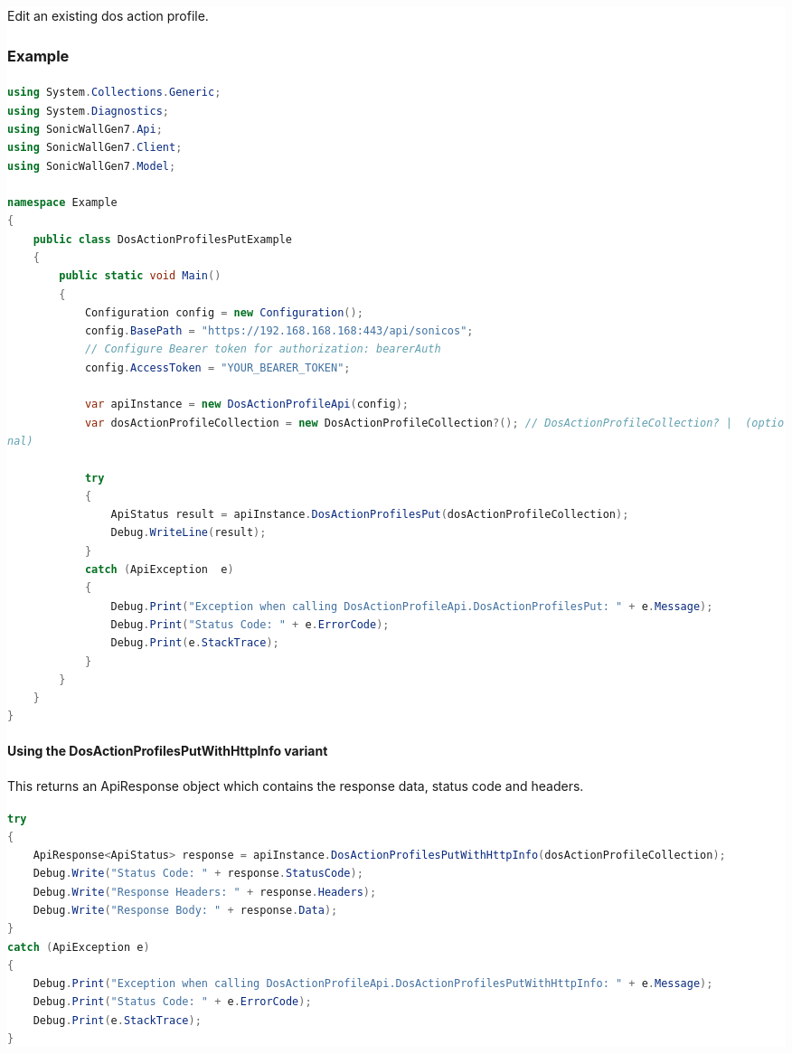 

Edit an existing dos action profile.

### Example
```csharp
using System.Collections.Generic;
using System.Diagnostics;
using SonicWallGen7.Api;
using SonicWallGen7.Client;
using SonicWallGen7.Model;

namespace Example
{
    public class DosActionProfilesPutExample
    {
        public static void Main()
        {
            Configuration config = new Configuration();
            config.BasePath = "https://192.168.168.168:443/api/sonicos";
            // Configure Bearer token for authorization: bearerAuth
            config.AccessToken = "YOUR_BEARER_TOKEN";

            var apiInstance = new DosActionProfileApi(config);
            var dosActionProfileCollection = new DosActionProfileCollection?(); // DosActionProfileCollection? |  (optional) 

            try
            {
                ApiStatus result = apiInstance.DosActionProfilesPut(dosActionProfileCollection);
                Debug.WriteLine(result);
            }
            catch (ApiException  e)
            {
                Debug.Print("Exception when calling DosActionProfileApi.DosActionProfilesPut: " + e.Message);
                Debug.Print("Status Code: " + e.ErrorCode);
                Debug.Print(e.StackTrace);
            }
        }
    }
}
```

#### Using the DosActionProfilesPutWithHttpInfo variant
This returns an ApiResponse object which contains the response data, status code and headers.

```csharp
try
{
    ApiResponse<ApiStatus> response = apiInstance.DosActionProfilesPutWithHttpInfo(dosActionProfileCollection);
    Debug.Write("Status Code: " + response.StatusCode);
    Debug.Write("Response Headers: " + response.Headers);
    Debug.Write("Response Body: " + response.Data);
}
catch (ApiException e)
{
    Debug.Print("Exception when calling DosActionProfileApi.DosActionProfilesPutWithHttpInfo: " + e.Message);
    Debug.Print("Status Code: " + e.ErrorCode);
    Debug.Print(e.StackTrace);
}
```
